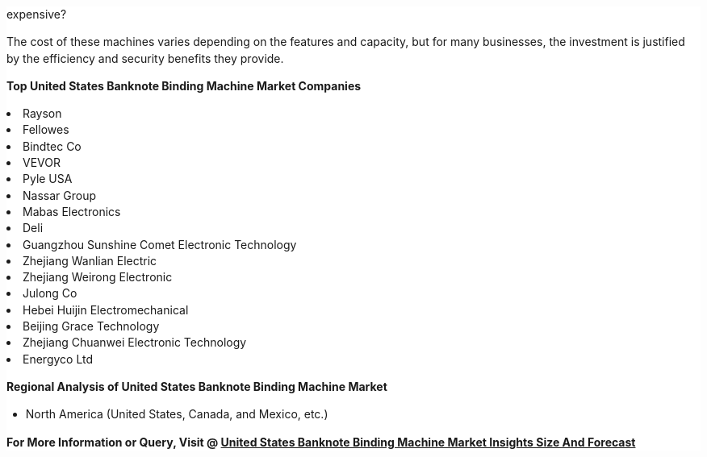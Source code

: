 expensive?</p> <p>The cost of these machines varies depending on the features and capacity, but for many businesses, the investment is justified by the efficiency and security benefits they provide.</p> </p><p><strong>Top United States Banknote Binding Machine Market Companies</strong></p><div data-test-id=""><p><li>Rayson</li><li> Fellowes</li><li> Bindtec Co</li><li> VEVOR</li><li> Pyle USA</li><li> Nassar Group</li><li> Mabas Electronics</li><li> Deli</li><li> Guangzhou Sunshine Comet Electronic Technology</li><li> Zhejiang Wanlian Electric</li><li> Zhejiang Weirong Electronic</li><li> Julong Co</li><li> Hebei Huijin Electromechanical</li><li> Beijing Grace Technology</li><li> Zhejiang Chuanwei Electronic Technology</li><li> Energyco Ltd</li></p><div><strong>Regional Analysis of&nbsp;United States Banknote Binding Machine Market</strong></div><ul><li dir="ltr"><p dir="ltr">North America&nbsp;(United States, Canada, and Mexico, etc.)</p></li></ul><p><strong>For More Information or Query, Visit @&nbsp;</strong><strong><a href="https://www.verifiedmarketreports.com/product/banknote-binding-machine-market/?utm_source=Github&amp;utm_medium=219" target="_blank">United States Banknote Binding Machine Market Insights Size And Forecast</a></strong></p></div>
